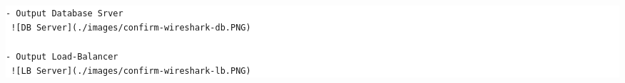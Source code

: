    - Output Database Srver
     ![DB Server](./images/confirm-wireshark-db.PNG)

    - Output Load-Balancer
     ![LB Server](./images/confirm-wireshark-lb.PNG)
